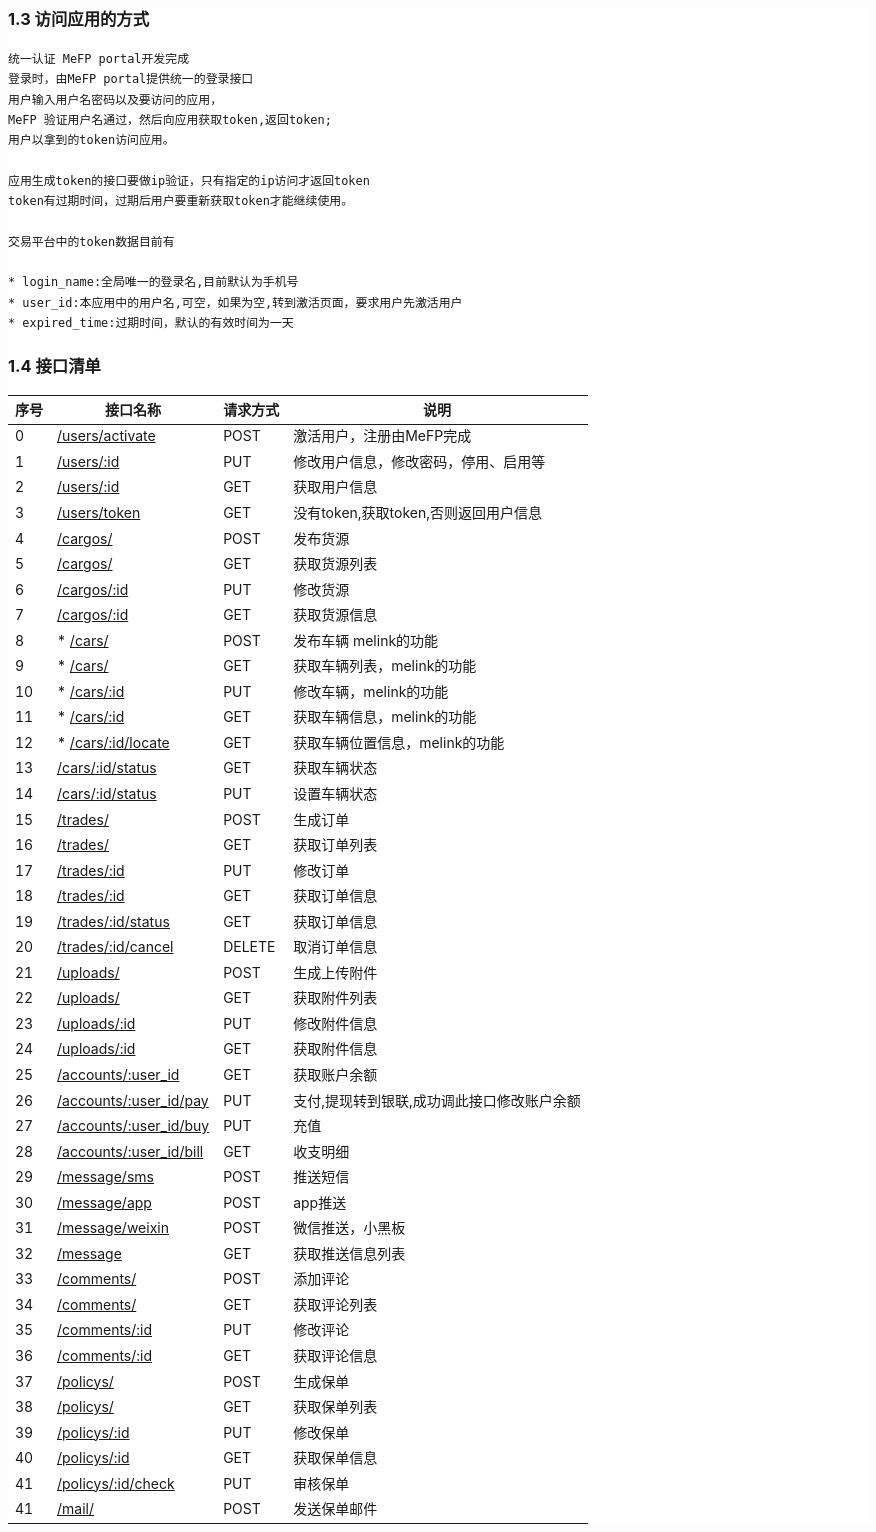 ### 1.3 访问应用的方式

	统一认证 MeFP portal开发完成
	登录时，由MeFP portal提供统一的登录接口
	用户输入用户名密码以及要访问的应用，
	MeFP 验证用户名通过，然后向应用获取token,返回token;
	用户以拿到的token访问应用。
	
	应用生成token的接口要做ip验证，只有指定的ip访问才返回token
	token有过期时间，过期后用户要重新获取token才能继续使用。
	
	交易平台中的token数据目前有
	
	* login_name:全局唯一的登录名,目前默认为手机号
	* user_id:本应用中的用户名,可空，如果为空,转到激活页面，要求用户先激活用户
	* expired_time:过期时间，默认的有效时间为一天
	
	
### 1.4 接口清单

序号|接口名称|请求方式|说明
--|--|--|--
0 |[/users/activate](#activate)		|POST|激活用户，注册由MeFP完成
1 |[/users/:id](#update_users)		|PUT |修改用户信息，修改密码，停用、启用等
2 |[/users/:id](#get_users)			|GET |获取用户信息
3 |[/users/token](#token)				|GET |没有token,获取token,否则返回用户信息
4 |[/cargos/](#add_cargos)			|POST|发布货源
5 |[/cargos/](#list_cargos)			|GET |获取货源列表
6 |[/cargos/:id](#update_cargos)		|PUT |修改货源
7 |[/cargos/:id](#get_cargos)		|GET |获取货源信息
8 |* [/cars/](#add_cars)				|POST|发布车辆 melink的功能
9 |* [/cars/](#list_cars)				|GET |获取车辆列表，melink的功能
10|* [/cars/:id](#update_cars)		|PUT |修改车辆，melink的功能
11|* [/cars/:id](#get_cars)			|GET |获取车辆信息，melink的功能
12|* [/cars/:id/locate](#get_locate)|GET |获取车辆位置信息，melink的功能
13|[/cars/:id/status](#get_status)	|GET |获取车辆状态
14|[/cars/:id/status](#put_status)	|PUT |设置车辆状态
15|[/trades/](#add_trades)			|POST|生成订单
16|[/trades/](#list_trades)			|GET |获取订单列表
17|[/trades/:id](#update_trades)		|PUT |修改订单
18|[/trades/:id](#get_trades)		|GET |获取订单信息
19|[/trades/:id/status](#trades_status)	|GET |获取订单信息
20|[/trades/:id/cancel](#trades_cancel)	|DELETE|取消订单信息
21|[/uploads/](#add_uploads)			|POST|生成上传附件
22|[/uploads/](#list_uploads)		|GET |获取附件列表
23|[/uploads/:id](#update_uploads)	|PUT |修改附件信息
24|[/uploads/:id](#get_uploads)		|GET |获取附件信息
25|[/accounts/:user_id](#acount)		|GET |获取账户余额
26|[/accounts/:user_id/pay](#pay)	|PUT |支付,提现转到银联,成功调此接口修改账户余额
27|[/accounts/:user_id/buy](#buy)	|PUT |充值
28|[/accounts/:user_id/bill](#bill)	|GET |收支明细
29|[/message/sms](#sms)				|POST|推送短信
30|[/message/app](#app)				|POST|app推送
31|[/message/weixin](#weixin)		|POST|微信推送，小黑板
32|[/message](#message)				|GET |获取推送信息列表
33|[/comments/](#add_comments)		|POST|添加评论
34|[/comments/](#list_comments)		|GET |获取评论列表
35|[/comments/:id](#update_comments)|PUT |修改评论
36|[/comments/:id](#get_comments)	|GET |获取评论信息
37 |[/policys/](#add_policys)		|POST|生成保单
38|[/policys/](#list_policys)		|GET |获取保单列表
39|[/policys/:id](#update_policys)	|PUT |修改保单
40|[/policys/:id](#get_policys)		|GET |获取保单信息
41|[/policys/:id/check](#check_policys)|PUT |审核保单
41|[/mail/](#mail)					|POST |发送保单邮件
